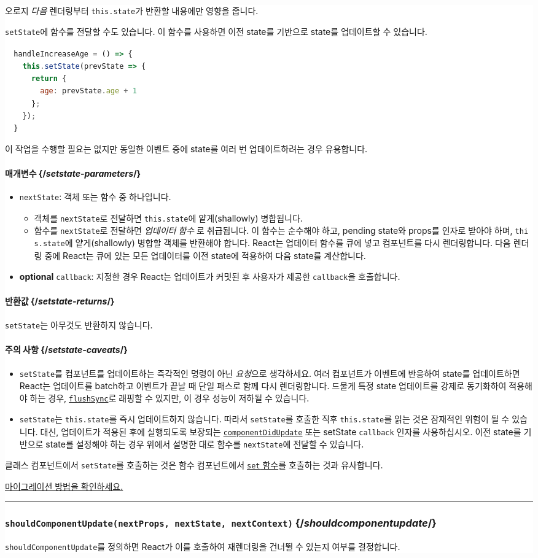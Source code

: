 오로지 *다음* 렌더링부터 `this.state`가 반환할 내용에만 영향을 줍니다.

</Pitfall>

`setState`에 함수를 전달할 수도 있습니다. 이 함수를 사용하면 이전 state를 기반으로 state를 업데이트할 수 있습니다.

```js {2-6}
  handleIncreaseAge = () => {
    this.setState(prevState => {
      return {
        age: prevState.age + 1
      };
    });
  }
```

이 작업을 수행할 필요는 없지만 동일한 이벤트 중에 state를 여러 번 업데이트하려는 경우 유용합니다.

#### 매개변수 {/*setstate-parameters*/}

* `nextState`: 객체 또는 함수 중 하나입니다.
  * 객체를 `nextState`로 전달하면 `this.state`에 얕게(shallowly) 병합됩니다.
  * 함수를 `nextState`로 전달하면 _업데이터 함수_ 로 취급됩니다. 이 함수는 순수해야 하고, pending state와 props를 인자로 받아야 하며, `this.state`에 얕게(shallowly) 병합할 객체를 반환해야 합니다. React는 업데이터 함수를 큐에 넣고 컴포넌트를 다시 렌더링합니다. 다음 렌더링 중에 React는 큐에 있는 모든 업데이터를 이전 state에 적용하여 다음 state를 계산합니다.

* **optional** `callback`: 지정한 경우 React는 업데이트가 커밋된 후 사용자가 제공한 `callback`을 호출합니다.

#### 반환값 {/*setstate-returns*/}

`setState`는 아무것도 반환하지 않습니다.

#### 주의 사항 {/*setstate-caveats*/}

- `setState`를 컴포넌트를 업데이트하는 즉각적인 명령이 아닌 *요청*으로 생각하세요. 여러 컴포넌트가 이벤트에 반응하여 state를 업데이트하면 React는 업데이트를 batch하고 이벤트가 끝날 때 단일 패스로 함께 다시 렌더링합니다. 드물게 특정 state 업데이트를 강제로 동기화하여 적용해야 하는 경우, [`flushSync`](/reference/react-dom/flushSync)로 래핑할 수 있지만, 이 경우 성능이 저하될 수 있습니다.

- `setState`는 `this.state`를 즉시 업데이트하지 않습니다. 따라서 `setState`를 호출한 직후 `this.state`를 읽는 것은 잠재적인 위험이 될 수 있습니다. 대신, 업데이트가 적용된 후에 실행되도록 보장되는 [`componentDidUpdate`](#componentdidupdate) 또는 setState `callback` 인자를 사용하십시오. 이전 state를 기반으로 state를 설정해야 하는 경우 위에서 설명한 대로 함수를 `nextState`에 전달할 수 있습니다.

<Note>

클래스 컴포넌트에서 `setState`를 호출하는 것은 함수 컴포넌트에서 [`set` 함수](/reference/react/useState#setstate)를 호출하는 것과 유사합니다.

[마이그레이션 방법을 확인하세요.](#migrating-a-component-with-state-from-a-class-to-a-function)

</Note>

---

### `shouldComponentUpdate(nextProps, nextState, nextContext)` {/*shouldcomponentupdate*/}

`shouldComponentUpdate`를 정의하면 React가 이를 호출하여 재렌더링을 건너뛸 수 있는지 여부를 결정합니다.
